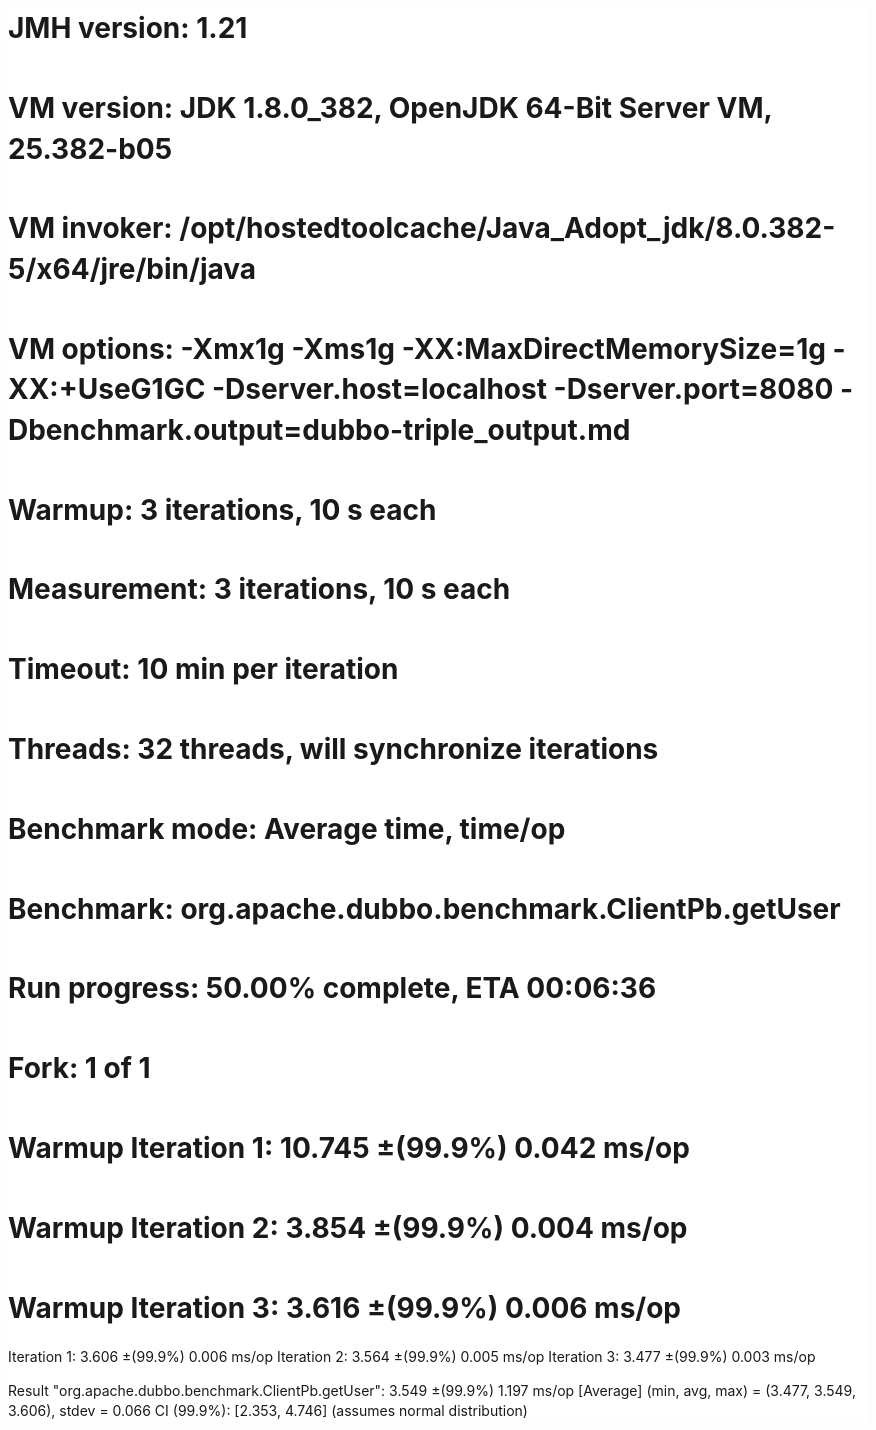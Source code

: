 
# JMH version: 1.21
# VM version: JDK 1.8.0_382, OpenJDK 64-Bit Server VM, 25.382-b05
# VM invoker: /opt/hostedtoolcache/Java_Adopt_jdk/8.0.382-5/x64/jre/bin/java
# VM options: -Xmx1g -Xms1g -XX:MaxDirectMemorySize=1g -XX:+UseG1GC -Dserver.host=localhost -Dserver.port=8080 -Dbenchmark.output=dubbo-triple_output.md
# Warmup: 3 iterations, 10 s each
# Measurement: 3 iterations, 10 s each
# Timeout: 10 min per iteration
# Threads: 32 threads, will synchronize iterations
# Benchmark mode: Average time, time/op
# Benchmark: org.apache.dubbo.benchmark.ClientPb.getUser

# Run progress: 50.00% complete, ETA 00:06:36
# Fork: 1 of 1
# Warmup Iteration   1: 10.745 ±(99.9%) 0.042 ms/op
# Warmup Iteration   2: 3.854 ±(99.9%) 0.004 ms/op
# Warmup Iteration   3: 3.616 ±(99.9%) 0.006 ms/op
Iteration   1: 3.606 ±(99.9%) 0.006 ms/op
Iteration   2: 3.564 ±(99.9%) 0.005 ms/op
Iteration   3: 3.477 ±(99.9%) 0.003 ms/op


Result "org.apache.dubbo.benchmark.ClientPb.getUser":
  3.549 ±(99.9%) 1.197 ms/op [Average]
  (min, avg, max) = (3.477, 3.549, 3.606), stdev = 0.066
  CI (99.9%): [2.353, 4.746] (assumes normal distribution)
